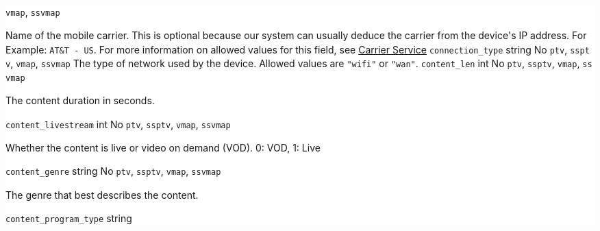 <code class="ph codeph">vmap</code>, <code
class="ph codeph">ssvmap</code></td>
<td class="entry" headers="ID-00003325__entry__90">Name of the mobile
carrier. This is optional because our system can usually deduce the
carrier from the device's IP address. For Example: <code
class="ph codeph">AT&amp;T - US</code>. For more information on allowed
values for this field, see <a
href="https://docs.xandr.com/bundle/xandr-api/page/carrier-service.html"
class="xref" target="_blank">Carrier Service</a></td>
</tr>
<tr class="even row">
<td class="entry" headers="ID-00003325__entry__86"><code
class="ph codeph">connection_type</code></td>
<td class="entry" headers="ID-00003325__entry__87">string</td>
<td class="entry" headers="ID-00003325__entry__88">No</td>
<td class="entry" headers="ID-00003325__entry__89"><code
class="ph codeph">ptv</code>, <code class="ph codeph">ssptv</code>,
<code class="ph codeph">vmap</code>, <code
class="ph codeph">ssvmap</code></td>
<td class="entry" headers="ID-00003325__entry__90">The type of network
used by the device. Allowed values are <code
class="ph codeph">"wifi"</code> or <code
class="ph codeph">"wan"</code>.</td>
</tr>
<tr class="odd row">
<td class="entry" headers="ID-00003325__entry__86"><code
class="ph codeph">content_len</code></td>
<td class="entry" headers="ID-00003325__entry__87">int</td>
<td class="entry" headers="ID-00003325__entry__88">No</td>
<td class="entry" headers="ID-00003325__entry__89"><code
class="ph codeph">ptv</code>, <code class="ph codeph">ssptv</code>,
<code class="ph codeph">vmap</code>, <code
class="ph codeph">ssvmap</code></td>
<td class="entry" headers="ID-00003325__entry__90"><p>The content
duration in seconds.</p></td>
</tr>
<tr class="even row">
<td class="entry" headers="ID-00003325__entry__86"><code
class="ph codeph">content_livestream</code></td>
<td class="entry" headers="ID-00003325__entry__87">int</td>
<td class="entry" headers="ID-00003325__entry__88">No</td>
<td class="entry" headers="ID-00003325__entry__89"><code
class="ph codeph">ptv</code>, <code class="ph codeph">ssptv</code>,
<code class="ph codeph">vmap</code>, <code
class="ph codeph">ssvmap</code></td>
<td class="entry" headers="ID-00003325__entry__90"><p>Whether the
content is live or video on demand (VOD). 0: VOD, 1: Live</p></td>
</tr>
<tr class="odd row">
<td class="entry" headers="ID-00003325__entry__86"><code
class="ph codeph">content_genre</code></td>
<td class="entry" headers="ID-00003325__entry__87">string</td>
<td class="entry" headers="ID-00003325__entry__88">No</td>
<td class="entry" headers="ID-00003325__entry__89"><code
class="ph codeph">ptv</code>, <code class="ph codeph">ssptv</code>,
<code class="ph codeph">vmap</code>, <code
class="ph codeph">ssvmap</code></td>
<td class="entry" headers="ID-00003325__entry__90"><p>The genre that
best describes the content.</p></td>
</tr>
<tr class="even row">
<td class="entry" headers="ID-00003325__entry__86"><code
class="ph codeph">content_program_type</code></td>
<td class="entry" headers="ID-00003325__entry__87">string</td>